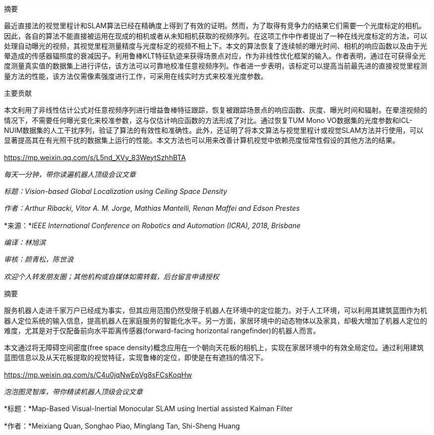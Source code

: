 



摘要



​        最近直接法的视觉里程计和SLAM算法已经在精确度上得到了有效的证明。然而，为了取得有竞争力的结果它们需要一个光度标定的相机。因此，各自的算法不能直接被运用在现成的相机或者从未知相机获取的视频序列。在这项工作中作者提出了一种在线光度标定的方法，可以处理自动曝光的视频，其视觉里程测量精度与光度标定的视频不相上下。本文的算法恢复了连续帧的曝光时间、相机的响应函数以及由于光晕造成的传感器辐照度的衰减因子。利用鲁棒KLT特征轨迹来获得场景点对应，作为非线性优化框架的输入。作者表明，通过在可获得全光度测量真实值的数据集上进行评估，该方法可以可靠地校准任意视频序列。作者进一步表明，该标定可以提高当前最先进的直接视觉里程测量方法的性能，该方法仅需像素强度进行工作，可采用在线实时方式来校准光度参数。



主要贡献



​        本文利用了非线性估计公式对任意视频序列进行增益鲁棒特征跟踪，恢复被跟踪场景点的响应函数、灰度、曝光时间和辐射。在晕渲视频的情况下，不需要任何曝光变化来校准参数，这与仅估计响应函数的方法形成了对比。通过恢复TUM  Mono  VO数据集的光度参数和ICL-NUIM数据集的人工干扰序列，验证了算法的有效性和准确性。此外，还证明了将本文算法与视觉里程计或视觉SLAM方法并行使用，可以显著提高其在有光照干扰的数据集上运行的性能。本文方法也可以用来改善计算机视觉中依赖亮度恒常性假设的其他方法的结果。









https://mp.weixin.qq.com/s/L5nd_XVy_83WeytSzhhBTA

*每天一分钟，带你读遍机器人顶级会议文章*

*标题：Vision-based Global Localization using Ceiling Space Density*

*作者：Arthur Ribacki, Vitor A. M. Jorge, Mathias Mantelli, Renan Maffei and Edson Prestes*

*来源：**IEEE International Conference on Robotics and Automation (ICRA), 2018, Brisbane*

*编译：林旭滨*

*审核：颜青松，陈世浪*

*欢迎个人转发朋友圈；其他机构或自媒体如需转载，后台留言申请授权*



摘要

服务机器人走进千家万户已经成为事实，但其应用范围仍然受限于机器人在环境中的定位能力。对于人工环境，可以利用其建筑蓝图作为机器人定位系统的输入信息，提高机器人在家庭服务的智能化水平。另一方面，家居环境中的动态物体以及家具，却极大增加了机器人定位的难度，尤其是对于仅配备前向水平距离传感器(forward-facing  horizontal rangefinder)的机器人而言。

本文通过将无障碍空间密度(free space density)概念应用在一个朝向天花板的相机上，实现在家居环境中的有效全局定位。通过利用建筑蓝图信息以及从天花板提取的视觉特征，实现鲁棒的定位，即使是在有遮挡的情况下。









https://mp.weixin.qq.com/s/C4u0jqNwEpVg8sFCsKoqHw

*泡泡图灵智库，带你精读机器人顶级会议文章*

*标题：*Map-Based Visual-Inertial Monocular SLAM using Inertial assisted Kalman Filter

*作者：*Meixiang Quan, Songhao Piao, Minglang Tan, Shi-Sheng Huang
